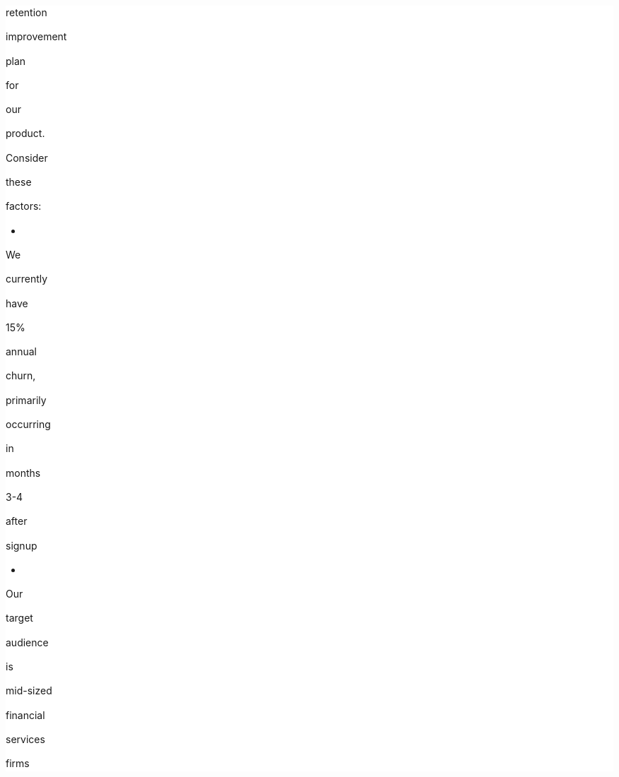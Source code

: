 retention
 
improvement
 
plan
 
for
 
our
 
product.
 
 
 
Consider
 
these
 
factors:
 
-
 
We
 
currently
 
have
 
15%
 
annual
 
churn,
 
primarily
 
occurring
 
in
 
months
 
3-4
 
after
 
signup
 
-
 
Our
 
target
 
audience
 
is
 
mid-sized
 
financial
 
services
 
firms
 